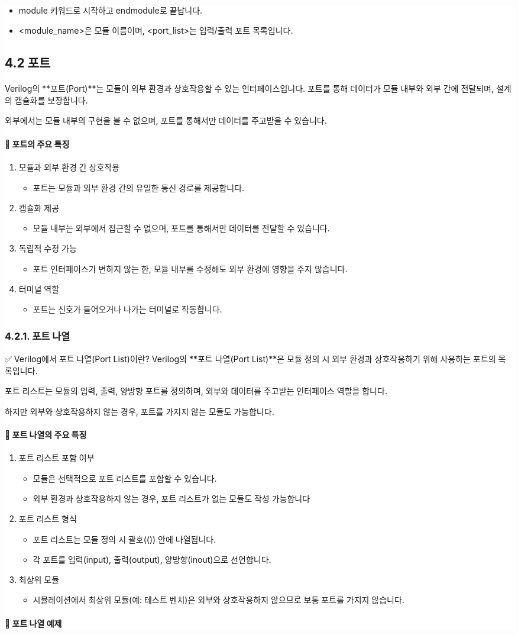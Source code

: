 - module 키워드로 시작하고 endmodule로 끝납니다.

- <module_name>은 모듈 이름이며, <port_list>는 입력/출력 포트 목록입니다.





## 4.2 포트
Verilog의 **포트(Port)**는 모듈이 외부 환경과 상호작용할 수 있는 인터페이스입니다. 포트를 통해 데이터가 모듈 내부와 외부 간에 전달되며, 설계의 캡슐화를 보장합니다.

외부에서는 모듈 내부의 구현을 볼 수 없으며, 포트를 통해서만 데이터를 주고받을 수 있습니다.

#### 📌 포트의 주요 특징

1. 모듈과 외부 환경 간 상호작용

    - 포트는 모듈과 외부 환경 간의 유일한 통신 경로를 제공합니다.

2. 캡슐화 제공

    - 모듈 내부는 외부에서 접근할 수 없으며, 포트를 통해서만 데이터를 전달할 수 있습니다.

3. 독립적 수정 가능
 
    - 포트 인터페이스가 변하지 않는 한, 모듈 내부를 수정해도 외부 환경에 영향을 주지 않습니다.

4. 터미널 역할

    - 포트는 신호가 들어오거나 나가는 터미널로 작동합니다.



### 4.2.1. 포트 나열
✅ Verilog에서 포트 나열(Port List)이란?
Verilog의 **포트 나열(Port List)**은 모듈 정의 시 외부 환경과 상호작용하기 위해 사용하는 포트의 목록입니다. 

포트 리스트는 모듈의 입력, 출력, 양방향 포트를 정의하며, 외부와 데이터를 주고받는 인터페이스 역할을 합니다. 

하지만 외부와 상호작용하지 않는 경우, 포트를 가지지 않는 모듈도 가능합니다.

#### 📌 포트 나열의 주요 특징

1. 포트 리스트 포함 여부

    - 모듈은 선택적으로 포트 리스트를 포함할 수 있습니다.

    - 외부 환경과 상호작용하지 않는 경우, 포트 리스트가 없는 모듈도 작성 가능합니다

2. 포트 리스트 형식

    - 포트 리스트는 모듈 정의 시 괄호(()) 안에 나열됩니다.

    - 각 포트를 입력(input), 출력(output), 양방향(inout)으로 선언합니다.

3. 최상위 모듈

    - 시뮬레이션에서 최상위 모듈(예: 테스트 벤치)은 외부와 상호작용하지 않으므로 보통 포트를 가지지 않습니다.

#### 📌 포트 나열 예제
